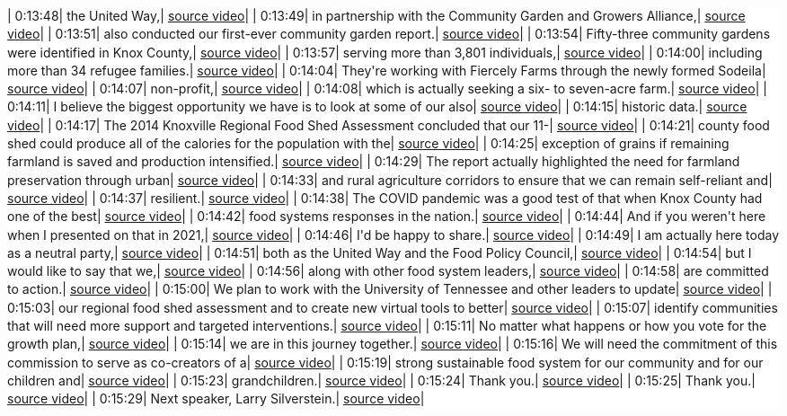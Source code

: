 | 0:13:48| the United Way,| [source video](https://archive.org/details/co-com-ws-r-1467-240321-2?start=828)|
| 0:13:49| in partnership with the Community Garden and Growers Alliance,| [source video](https://archive.org/details/co-com-ws-r-1467-240321-2?start=829)|
| 0:13:51| also conducted our first-ever community garden report.| [source video](https://archive.org/details/co-com-ws-r-1467-240321-2?start=831)|
| 0:13:54| Fifty-three community gardens were identified in Knox County,| [source video](https://archive.org/details/co-com-ws-r-1467-240321-2?start=834)|
| 0:13:57| serving more than 3,801 individuals,| [source video](https://archive.org/details/co-com-ws-r-1467-240321-2?start=837)|
| 0:14:00| including more than 34 refugee families.| [source video](https://archive.org/details/co-com-ws-r-1467-240321-2?start=840)|
| 0:14:04| They're working with Fiercely Farms through the newly formed Sodeila| [source video](https://archive.org/details/co-com-ws-r-1467-240321-2?start=844)|
| 0:14:07| non-profit,| [source video](https://archive.org/details/co-com-ws-r-1467-240321-2?start=847)|
| 0:14:08| which is actually seeking a six- to seven-acre farm.| [source video](https://archive.org/details/co-com-ws-r-1467-240321-2?start=848)|
| 0:14:11| I believe the biggest opportunity we have is to look at some of our also| [source video](https://archive.org/details/co-com-ws-r-1467-240321-2?start=851)|
| 0:14:15| historic data.| [source video](https://archive.org/details/co-com-ws-r-1467-240321-2?start=855)|
| 0:14:17| The 2014 Knoxville Regional Food Shed Assessment concluded that our 11-| [source video](https://archive.org/details/co-com-ws-r-1467-240321-2?start=857)|
| 0:14:21| county food shed could produce all of the calories for the population with the| [source video](https://archive.org/details/co-com-ws-r-1467-240321-2?start=861)|
| 0:14:25| exception of grains if remaining farmland is saved and production intensified.| [source video](https://archive.org/details/co-com-ws-r-1467-240321-2?start=865)|
| 0:14:29| The report actually highlighted the need for farmland preservation through urban| [source video](https://archive.org/details/co-com-ws-r-1467-240321-2?start=869)|
| 0:14:33| and rural agriculture corridors to ensure that we can remain self-reliant and| [source video](https://archive.org/details/co-com-ws-r-1467-240321-2?start=873)|
| 0:14:37| resilient.| [source video](https://archive.org/details/co-com-ws-r-1467-240321-2?start=877)|
| 0:14:38| The COVID pandemic was a good test of that when Knox County had one of the best| [source video](https://archive.org/details/co-com-ws-r-1467-240321-2?start=878)|
| 0:14:42| food systems responses in the nation.| [source video](https://archive.org/details/co-com-ws-r-1467-240321-2?start=882)|
| 0:14:44| And if you weren't here when I presented on that in 2021,| [source video](https://archive.org/details/co-com-ws-r-1467-240321-2?start=884)|
| 0:14:46| I'd be happy to share.| [source video](https://archive.org/details/co-com-ws-r-1467-240321-2?start=886)|
| 0:14:49| I am actually here today as a neutral party,| [source video](https://archive.org/details/co-com-ws-r-1467-240321-2?start=889)|
| 0:14:51| both as the United Way and the Food Policy Council,| [source video](https://archive.org/details/co-com-ws-r-1467-240321-2?start=891)|
| 0:14:54| but I would like to say that we,| [source video](https://archive.org/details/co-com-ws-r-1467-240321-2?start=894)|
| 0:14:56| along with other food system leaders,| [source video](https://archive.org/details/co-com-ws-r-1467-240321-2?start=896)|
| 0:14:58| are committed to action.| [source video](https://archive.org/details/co-com-ws-r-1467-240321-2?start=898)|
| 0:15:00| We plan to work with the University of Tennessee and other leaders to update| [source video](https://archive.org/details/co-com-ws-r-1467-240321-2?start=900)|
| 0:15:03| our regional food shed assessment and to create new virtual tools to better| [source video](https://archive.org/details/co-com-ws-r-1467-240321-2?start=903)|
| 0:15:07| identify communities that will need more support and targeted interventions.| [source video](https://archive.org/details/co-com-ws-r-1467-240321-2?start=907)|
| 0:15:11| No matter what happens or how you vote for the growth plan,| [source video](https://archive.org/details/co-com-ws-r-1467-240321-2?start=911)|
| 0:15:14| we are in this journey together.| [source video](https://archive.org/details/co-com-ws-r-1467-240321-2?start=914)|
| 0:15:16| We will need the commitment of this commission to serve as co-creators of a| [source video](https://archive.org/details/co-com-ws-r-1467-240321-2?start=916)|
| 0:15:19| strong sustainable food system for our community and for our children and| [source video](https://archive.org/details/co-com-ws-r-1467-240321-2?start=919)|
| 0:15:23| grandchildren.| [source video](https://archive.org/details/co-com-ws-r-1467-240321-2?start=923)|
| 0:15:24| Thank you.| [source video](https://archive.org/details/co-com-ws-r-1467-240321-2?start=924)|
| 0:15:25| Thank you.| [source video](https://archive.org/details/co-com-ws-r-1467-240321-2?start=925)|
| 0:15:29| Next speaker, Larry Silverstein.| [source video](https://archive.org/details/co-com-ws-r-1467-240321-2?start=929)|